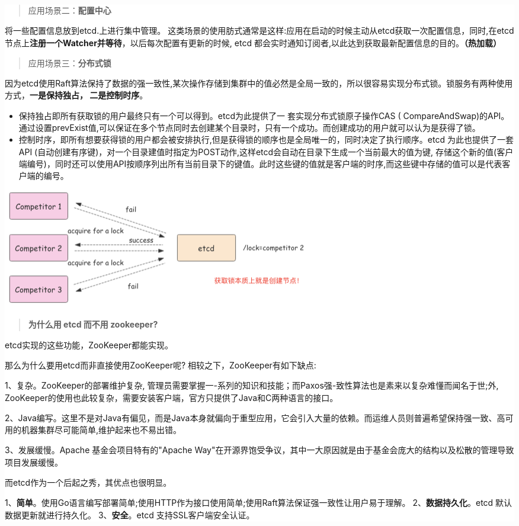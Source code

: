 

> 应用场景二：**配置中心**

将一些配置信息放到etcd.上进行集中管理。
这类场景的使用肪式通常是这样:应用在启动的时候主动从etcd获取一次配置信息，同时,在etcd节点上**注册一个Watcher并等待**，以后每次配置有更新的时候, etcd 都会实时通知订阅者,以此达到获取最新配置信息的目的。**（热加载）**



> 应用场景三：**分布式锁**

因为etcd使用Raft算法保持了数据的强一致性,某次操作存储到集群中的值必然是全局一致的，所以很容易实现分布式锁。锁服务有两种使用方式，**一是保持独占， 二是控制时序**。

- 保持独占即所有获取锁的用户最终只有一个可以得到。etcd为此提供了一 套实现分布式锁原子操作CAS ( CompareAndSwap)的API。通过设置prevExist值,可以保证在多个节点同时去创建某个目录时，只有一个成功。而创建成功的用户就可以认为是获得了锁。
- 控制时序，即所有想要获得锁的用户都会被安排执行,但是获得锁的顺序也是全局唯一的，同时决定了执行顺序。etcd 为此也提供了一套API (自动创建有序键)，对一个目录建值时指定为POST动作,这样etcd会自动在目录下生成一个当前最大的值为键, 存储这个新的值(客户端编号)，同时还可以使用API按顺序列出所有当前目录下的键值。此时这些键的值就是客户端的时序,而这些键中存储的值可以是代表客户端的编号。



<img src="Golang5.assets/image-20201014145112425.png" alt="image-20201014145112425" style="zoom:50%;" />



> **为什么用 etcd 而不用 zookeeper?**

etcd实现的这些功能，ZooKeeper都能实现。 

那么为什么要用etcd而非直接使用ZooKeeper呢? 相较之下，ZooKeeper有如下缺点:

1、复杂。ZooKeeper的部署维护复杂, 管理员需要掌握一-系列的知识和技能；而Paxos强-致性算法也是素来以复杂难懂而闻名于世;外, ZooKeeper的使用也此较复杂，需要安装客户端，官方只提供了Java和C两种语言的接口。

2、Java编写。这里不是对Java有偏见，而是Java本身就偏向于重型应用，它会引入大量的依赖。而运维人员则普遍希望保持强一致、高可用的机器集群尽可能简单,维护起来也不易出错。

3、发展缓慢。Apache 基金会项目特有的"Apache Way"在开源界饱受争议，其中一大原因就是由于基金会庞大的结构以及松散的管理导致项目发展缓慢。



而etcd作为一个后起之秀，其优点也很明显。

1、**简单**。使用Go语言编写部署简单;使用HTTP作为接口使用简单;使用Raft算法保证强一致性让用户易于理解。
2、**数据持久化**。etcd 默认数据更新就进行持久化。
3、**安全**。etcd 支持SSL客户端安全认证。
